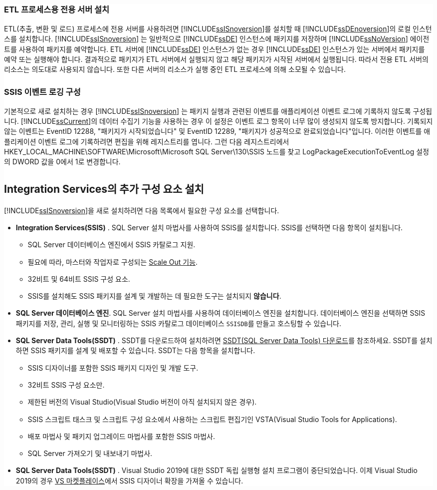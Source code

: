 ### <a name="installing-a-dedicated-server-for-etl-processes"></a>ETL 프로세스용 전용 서버 설치

ETL(추출, 변환 및 로드) 프로세스에 전용 서버를 사용하려면 [!INCLUDE[ssISnoversion](../../includes/ssisnoversion-md.md)]를 설치할 때 [!INCLUDE[ssDEnoversion](../../includes/ssdenoversion-md.md)]의 로컬 인스턴스를 설치합니다. [!INCLUDE[ssISnoversion](../../includes/ssisnoversion-md.md)] 는 일반적으로 [!INCLUDE[ssDE](../../includes/ssde-md.md)] 인스턴스에 패키지를 저장하며 [!INCLUDE[ssNoVersion](../../includes/ssnoversion-md.md)] 에이전트를 사용하여 패키지를 예약합니다. ETL 서버에 [!INCLUDE[ssDE](../../includes/ssde-md.md)] 인스턴스가 없는 경우 [!INCLUDE[ssDE](../../includes/ssde-md.md)] 인스턴스가 있는 서버에서 패키지를 예약 또는 실행해야 합니다. 결과적으로 패키지가 ETL 서버에서 실행되지 않고 해당 패키지가 시작된 서버에서 실행됩니다. 따라서 전용 ETL 서버의 리소스는 의도대로 사용되지 않습니다. 또한 다른 서버의 리소스가 실행 중인 ETL 프로세스에 의해 소모될 수 있습니다.

### <a name="configuring-ssis-event-logging"></a>SSIS 이벤트 로깅 구성

기본적으로 새로 설치하는 경우 [!INCLUDE[ssISnoversion](../../includes/ssisnoversion-md.md)] 는 패키지 실행과 관련된 이벤트를 애플리케이션 이벤트 로그에 기록하지 않도록 구성됩니다. [!INCLUDE[ssCurrent](../../includes/sscurrent-md.md)]의 데이터 수집기 기능을 사용하는 경우 이 설정은 이벤트 로그 항목이 너무 많이 생성되지 않도록 방지합니다. 기록되지 않는 이벤트는 EventID 12288, "패키지가 시작되었습니다" 및 EventID 12289, "패키지가 성공적으로 완료되었습니다"입니다. 이러한 이벤트를 애플리케이션 이벤트 로그에 기록하려면 편집을 위해 레지스트리를 엽니다. 그런 다음 레지스트리에서 HKEY_LOCAL_MACHINE\SOFTWARE\Microsoft\Microsoft SQL Server\130\SSIS 노드를 찾고 LogPackageExecutionToEventLog 설정의 DWORD 값을 0에서 1로 변경합니다.

## <a name="install-additional-components-for-integration-services"></a>Integration Services의 추가 구성 요소 설치

[!INCLUDE[ssISnoversion](../../includes/ssisnoversion-md.md)]을 새로 설치하려면 다음 목록에서 필요한 구성 요소를 선택합니다.

- **Integration Services(SSIS)** . SQL Server 설치 마법사를 사용하여 SSIS를 설치합니다. SSIS를 선택하면 다음 항목이 설치됩니다.

  - SQL Server 데이터베이스 엔진에서 SSIS 카탈로그 지원.

  - 필요에 따라, 마스터와 작업자로 구성되는 [Scale Out 기능](../scale-out/walkthrough-set-up-integration-services-scale-out.md).

  - 32비트 및 64비트 SSIS 구성 요소.

  - SSIS를 설치해도 SSIS 패키지를 설계 및 개발하는 데 필요한 도구는 설치되지 **않습니다**.

- **SQL Server 데이터베이스 엔진**. SQL Server 설치 마법사를 사용하여 데이터베이스 엔진을 설치합니다. 데이터베이스 엔진을 선택하면 SSIS 패키지를 저장, 관리, 실행 및 모니터링하는 SSIS 카탈로그 데이터베이스 `SSISDB`를 만들고 호스팅할 수 있습니다.

- **SQL Server Data Tools(SSDT)** . SSDT를 다운로드하여 설치하려면 [SSDT(SQL Server Data Tools) 다운로드](../../ssdt/download-sql-server-data-tools-ssdt.md)를 참조하세요. SSDT를 설치하면 SSIS 패키지를 설계 및 배포할 수 있습니다. SSDT는 다음 항목을 설치합니다.

  - SSIS 디자이너를 포함한 SSIS 패키지 디자인 및 개발 도구.

  - 32비트 SSIS 구성 요소만.

  - 제한된 버전의 Visual Studio(Visual Studio 버전이 아직 설치되지 않은 경우).

  - SSIS 스크립트 태스크 및 스크립트 구성 요소에서 사용하는 스크립트 편집기인 VSTA(Visual Studio Tools for Applications).

  - 배포 마법사 및 패키지 업그레이드 마법사를 포함한 SSIS 마법사.

  - SQL Server 가져오기 및 내보내기 마법사.

- **SQL Server Data Tools(SSDT)** . Visual Studio 2019에 대한 SSDT 독립 실행형 설치 프로그램이 중단되었습니다. 이제 Visual Studio 2019의 경우 [VS 마켓플레이스](https://marketplace.visualstudio.com/items?itemName=SSIS.SqlServerIntegrationServicesProjects&ssr=false#overview)에서 SSIS 디자이너 확장을 가져올 수 있습니다.
